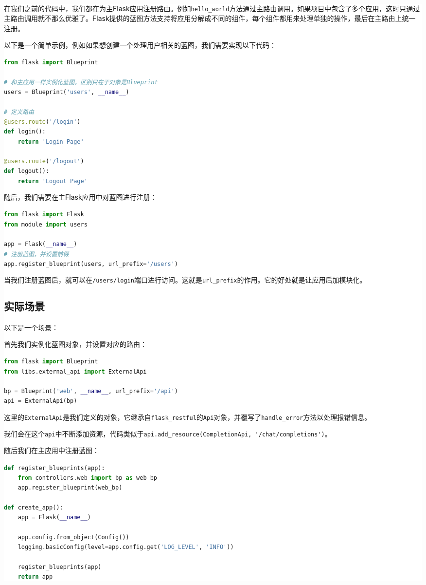 在我们之前的代码中，我们都在为主Flask应用注册路由。例如`hello_world`方法通过主路由调用。如果项目中包含了多个应用，这时只通过主路由调用就不那么优雅了。Flask提供的蓝图方法支持将应用分解成不同的组件，每个组件都用来处理单独的操作，最后在主路由上统一注册。

以下是一个简单示例，例如如果想创建一个处理用户相关的蓝图，我们需要实现以下代码：

```python
from flask import Blueprint

# 和主应用一样实例化蓝图，区别只在于对象是Blueprint
users = Blueprint('users', __name__)

# 定义路由
@users.route('/login')
def login():
    return 'Login Page'

@users.route('/logout')
def logout():
    return 'Logout Page'
```

随后，我们需要在主Flask应用中对蓝图进行注册：

```python
from flask import Flask
from module import users

app = Flask(__name__)
# 注册蓝图，并设置前缀
app.register_blueprint(users, url_prefix='/users')
```

当我们注册蓝图后，就可以在`/users/login`端口进行访问。这就是`url_prefix`的作用。它的好处就是让应用后加模块化。

## 实际场景

以下是一个场景：

首先我们实例化蓝图对象，并设置对应的路由：

```python
from flask import Blueprint
from libs.external_api import ExternalApi

bp = Blueprint('web', __name__, url_prefix='/api')
api = ExternalApi(bp)
```

这里的`ExternalApi`是我们定义的对象，它继承自`flask_restful`的`Api`对象，并覆写了`handle_error`方法以处理报错信息。

我们会在这个`api`中不断添加资源，代码类似于`api.add_resource(CompletionApi, '/chat/completions')`。

随后我们在主应用中注册蓝图：

```python
def register_blueprints(app):
    from controllers.web import bp as web_bp
    app.register_blueprint(web_bp)
    
def create_app():
    app = Flask(__name__)

    app.config.from_object(Config())
    logging.basicConfig(level=app.config.get('LOG_LEVEL', 'INFO'))

    register_blueprints(app)
    return app
```
